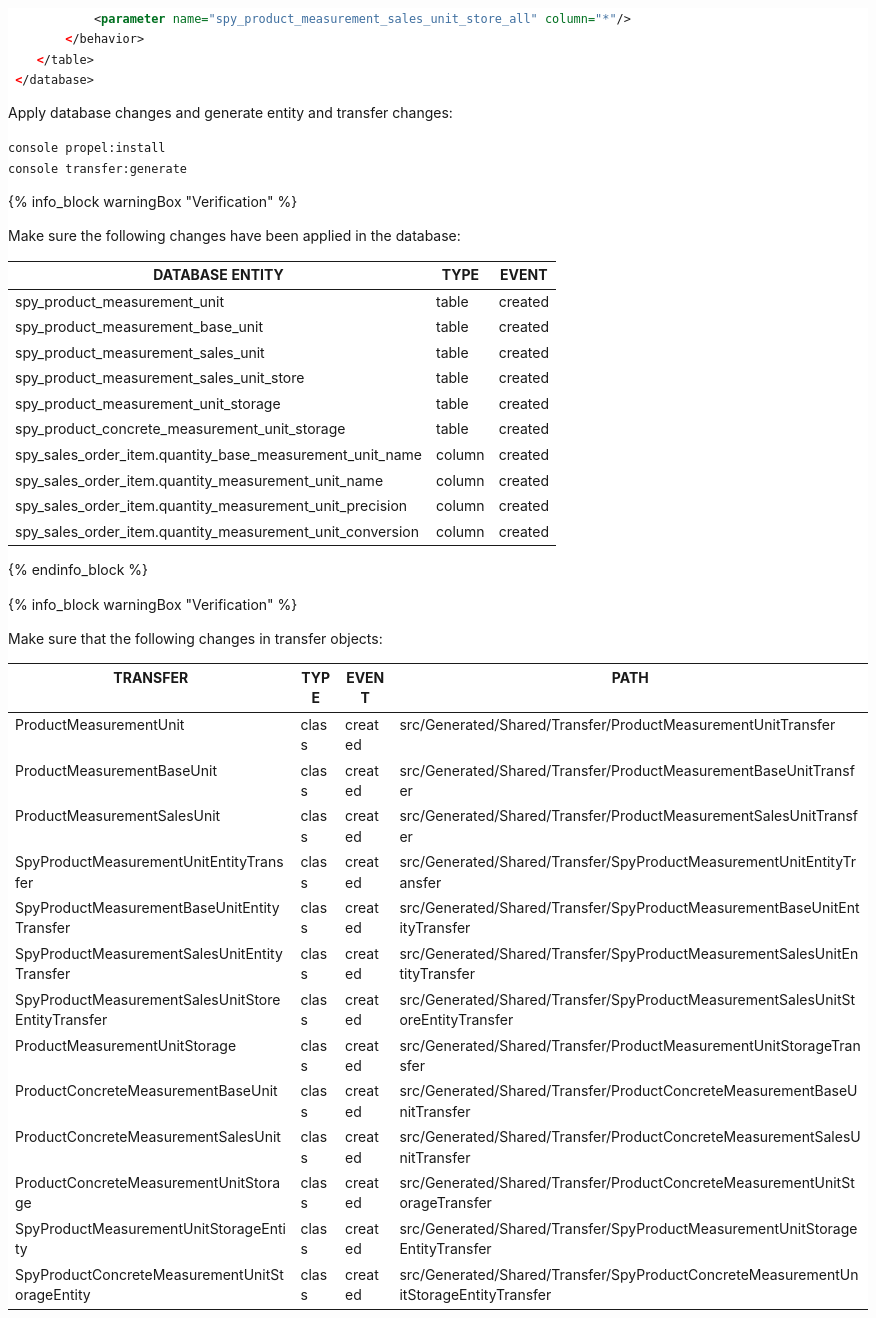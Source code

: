 ```xml
            <parameter name="spy_product_measurement_sales_unit_store_all" column="*"/>
        </behavior>
    </table>
 </database>
```

Apply database changes and generate entity and transfer changes:

```bash
console propel:install
console transfer:generate
```

{% info_block warningBox "Verification" %}

Make sure the following changes have been applied in the database:

| DATABASE ENTITY | TYPE | EVENT |
| --- | --- | --- |
| spy_product_measurement_unit | table | created |
| spy_product_measurement_base_unit | table | created |
| spy_product_measurement_sales_unit | table | created |
| spy_product_measurement_sales_unit_store | table | created |
| spy_product_measurement_unit_storage | table | created |
| spy_product_concrete_measurement_unit_storage | table | created |
| spy_sales_order_item.quantity_base_measurement_unit_name | column | created |
| spy_sales_order_item.quantity_measurement_unit_name | column | created |
| spy_sales_order_item.quantity_measurement_unit_precision | column | created |
| spy_sales_order_item.quantity_measurement_unit_conversion | column | created |

{% endinfo_block %}

{% info_block warningBox "Verification" %}

Make sure that the following changes in transfer objects:

| TRANSFER | TYPE | EVENT | PATH |
| --- | --- | --- | --- |
| ProductMeasurementUnit | class | created | src/Generated/Shared/Transfer/ProductMeasurementUnitTransfer |
| ProductMeasurementBaseUnit | class | created | src/Generated/Shared/Transfer/ProductMeasurementBaseUnitTransfer |
| ProductMeasurementSalesUnit | class | created | src/Generated/Shared/Transfer/ProductMeasurementSalesUnitTransfer |
| SpyProductMeasurementUnitEntityTransfer | class | created | src/Generated/Shared/Transfer/SpyProductMeasurementUnitEntityTransfer |
| SpyProductMeasurementBaseUnitEntityTransfer | class | created | src/Generated/Shared/Transfer/SpyProductMeasurementBaseUnitEntityTransfer |
| SpyProductMeasurementSalesUnitEntityTransfer | class | created | src/Generated/Shared/Transfer/SpyProductMeasurementSalesUnitEntityTransfer |
| SpyProductMeasurementSalesUnitStoreEntityTransfer | class | created | src/Generated/Shared/Transfer/SpyProductMeasurementSalesUnitStoreEntityTransfer |
| ProductMeasurementUnitStorage | class | created | src/Generated/Shared/Transfer/ProductMeasurementUnitStorageTransfer |
| ProductConcreteMeasurementBaseUnit | class | created | src/Generated/Shared/Transfer/ProductConcreteMeasurementBaseUnitTransfer |
| ProductConcreteMeasurementSalesUnit | class | created | src/Generated/Shared/Transfer/ProductConcreteMeasurementSalesUnitTransfer |
| ProductConcreteMeasurementUnitStorage | class | created | src/Generated/Shared/Transfer/ProductConcreteMeasurementUnitStorageTransfer |
| SpyProductMeasurementUnitStorageEntity | class | created | src/Generated/Shared/Transfer/SpyProductMeasurementUnitStorageEntityTransfer |
| SpyProductConcreteMeasurementUnitStorageEntity | class | created | src/Generated/Shared/Transfer/SpyProductConcreteMeasurementUnitStorageEntityTransfer |
